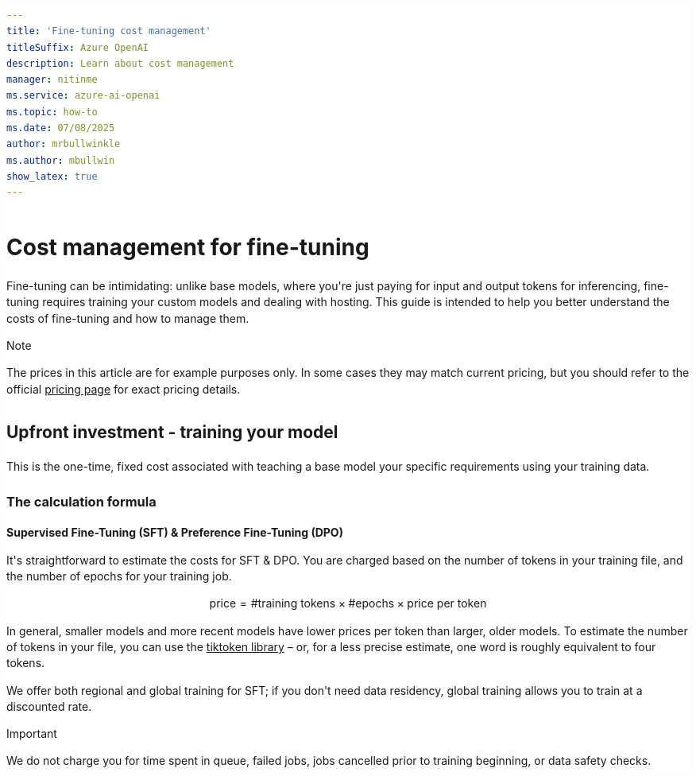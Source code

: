 ```yaml
---
title: 'Fine-tuning cost management'
titleSuffix: Azure OpenAI
description: Learn about cost management
manager: nitinme
ms.service: azure-ai-openai
ms.topic: how-to
ms.date: 07/08/2025
author: mrbullwinkle
ms.author: mbullwin
show_latex: true
---
```


# Cost management for fine-tuning

Fine-tuning can be intimidating: unlike base models, where you're just paying for input and output tokens for inferencing, fine-tuning requires training your custom models and dealing with hosting. This guide is intended to help you better understand the costs of fine-tuning and how to manage them.

> [!NOTE]
> The prices in this article are for example purposes only. In some cases they may match current pricing, but you should refer to the official [pricing page](https://azure.microsoft.com/pricing/details/cognitive-services/openai-service) for exact pricing details.

## Upfront investment - training your model

This is the one-time, fixed cost associated with teaching a base model your specific requirements using your training data.

### The calculation formula

**Supervised Fine-Tuning (SFT) & Preference Fine-Tuning (DPO)**

It's straightforward to estimate the costs for SFT & DPO. You are charged based on the number of tokens in your training file, and the number of epochs for your training job.

$$
\text{price} = \text{\# training tokens} \times \text{\# epochs} \times \text{price per token}
$$

In general, smaller models and more recent models have lower prices per token than larger, older models. To estimate the number of tokens in your file, you can use the [tiktoken library](https://github.com/openai/tiktoken) – or, for a less precise estimate, one word is roughly equivalent to four tokens.

We offer both regional and global training for SFT; if you don't need data residency, global training allows you to train at a discounted rate.

> [!IMPORTANT]
> We do not charge you for time spent in queue, failed jobs, jobs cancelled prior to training beginning, or data safety checks.
